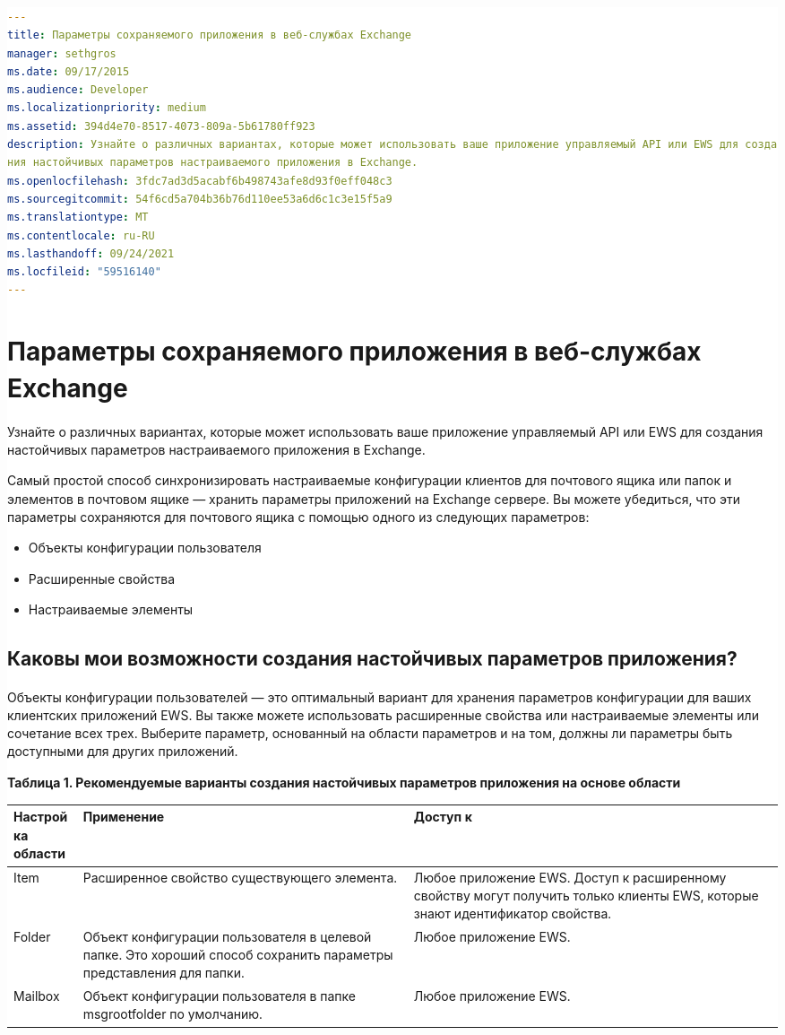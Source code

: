 ```yaml
---
title: Параметры сохраняемого приложения в веб-службах Exchange
manager: sethgros
ms.date: 09/17/2015
ms.audience: Developer
ms.localizationpriority: medium
ms.assetid: 394d4e70-8517-4073-809a-5b61780ff923
description: Узнайте о различных вариантах, которые может использовать ваше приложение управляемый API или EWS для создания настойчивых параметров настраиваемого приложения в Exchange.
ms.openlocfilehash: 3fdc7ad3d5acabf6b498743afe8d93f0eff048c3
ms.sourcegitcommit: 54f6cd5a704b36b76d110ee53a6d6c1c3e15f5a9
ms.translationtype: MT
ms.contentlocale: ru-RU
ms.lasthandoff: 09/24/2021
ms.locfileid: "59516140"
---
```

# <a name="persistent-application-settings-in-ews-in-exchange"></a>Параметры сохраняемого приложения в веб-службах Exchange

Узнайте о различных вариантах, которые может использовать ваше приложение управляемый API или EWS для создания настойчивых параметров настраиваемого приложения в Exchange.
  

  
Самый простой способ синхронизировать настраиваемые конфигурации клиентов для почтового ящика или папок и элементов в почтовом ящике — хранить параметры приложений на Exchange сервере. Вы можете убедиться, что эти параметры сохраняются для почтового ящика с помощью одного из следующих параметров: 
  
- Объекты конфигурации пользователя
    
- Расширенные свойства
    
- Настраиваемые элементы
    
## <a name="what-are-my-options-for-creating-persistent-application-settings"></a>Каковы мои возможности создания настойчивых параметров приложения?
<a name="Options"> </a>

Объекты конфигурации пользователей — это оптимальный вариант для хранения параметров конфигурации для ваших клиентских приложений EWS. Вы также можете использовать расширенные свойства или настраиваемые элементы или сочетание всех трех. Выберите параметр, основанный на области параметров и на том, должны ли параметры быть доступными для других приложений.
  
**Таблица 1. Рекомендуемые варианты создания настойчивых параметров приложения на основе области**

|**Настройка области**|**Применение**|**Доступ к**|
|:-----|:-----|:-----|
|Item  <br/> |Расширенное свойство существующего элемента.  <br/> |Любое приложение EWS. Доступ к расширенному свойству могут получить только клиенты EWS, которые знают идентификатор свойства.  <br/> |
|Folder  <br/> |Объект конфигурации пользователя в целевой папке. Это хороший способ сохранить параметры представления для папки.  <br/> |Любое приложение EWS.  <br/> |
|Mailbox  <br/> |Объект конфигурации пользователя в папке msgrootfolder по умолчанию.  <br/> |Любое приложение EWS.  <br/> |
   
